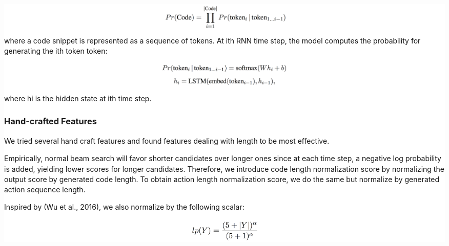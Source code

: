 <p align="center">
<img src="img/math_16.png" width="240" align="middle"/>
</p>

where a code snippet is represented as a sequence of tokens. At ith RNN time step, the model computes the probability for generating the ith token token:

<p align="center">
<img src="img/math_17.png" width="250" align="middle"/>
</p>

where hi is the hidden state at ith time step.

### Hand-crafted Features
We tried several hand craft features and found features dealing with length to be most effective.

Empirically, normal beam search will favor shorter candidates over longer ones since at each time step, a negative log probability is added, yielding lower scores for longer candidates. Therefore, we introduce code length normalization score by normalizing the output score by generated code length. To obtain action length normalization score, we do the same but normalize by generated action sequence length.

Inspired by (Wu et al., 2016), we also normalize by the following scalar:

<p align="center">
<img src="img/math_18.png" width="130" align="middle"/>
</p>
